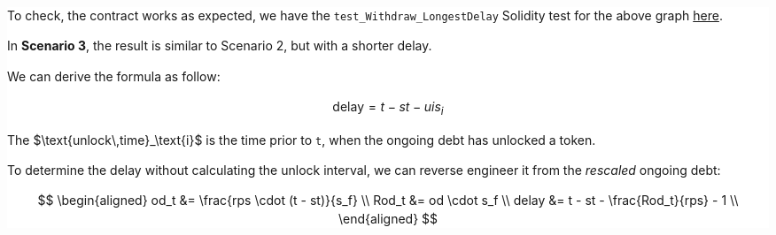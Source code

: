 To check, the contract works as expected, we have the `test_Withdraw_LongestDelay` Solidity test for the above graph
[here](./tests/integration/concrete/withdraw-delay/withdrawDelay.t.sol).

In **Scenario 3**, the result is similar to Scenario 2, but with a shorter delay.

We can derive the formula as follow:

```math
\text{delay} = t - st - uis_i
```

The $`\text{unlock\,time}_\text{i}`$ is the time prior to `t`, when the ongoing debt has unlocked a token.

To determine the delay without calculating the unlock interval, we can reverse engineer it from the _rescaled_ ongoing
debt:

```math

\begin{aligned}
od_t &= \frac{rps \cdot (t - st)}{s_f} \\
Rod_t &= od \cdot s_f \\
delay &= t - st - \frac{Rod_t}{rps} - 1 \\

\end{aligned}

```

[^1]:
    By non-zero values right to `mvt` refers to an `rps` that would not exist if it were not scaled 1.
    `0.000000_123123e18 < mvt` 2. `0.100000_123123e18 > mvt`
